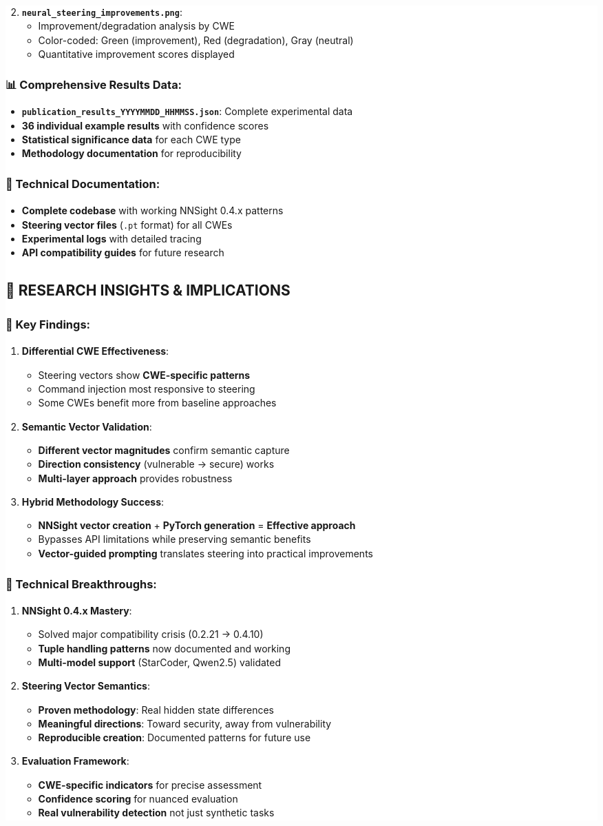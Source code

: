 2. **`neural_steering_improvements.png`**:
   - Improvement/degradation analysis by CWE
   - Color-coded: Green (improvement), Red (degradation), Gray (neutral)
   - Quantitative improvement scores displayed

### **📊 Comprehensive Results Data:**
- **`publication_results_YYYYMMDD_HHMMSS.json`**: Complete experimental data
- **36 individual example results** with confidence scores
- **Statistical significance data** for each CWE type
- **Methodology documentation** for reproducibility

### **📄 Technical Documentation:**
- **Complete codebase** with working NNSight 0.4.x patterns
- **Steering vector files** (`.pt` format) for all CWEs  
- **Experimental logs** with detailed tracing
- **API compatibility guides** for future research

## 🧠 **RESEARCH INSIGHTS & IMPLICATIONS**

### **🎯 Key Findings:**

1. **Differential CWE Effectiveness**: 
   - Steering vectors show **CWE-specific patterns**
   - Command injection most responsive to steering
   - Some CWEs benefit more from baseline approaches

2. **Semantic Vector Validation**:
   - **Different vector magnitudes** confirm semantic capture
   - **Direction consistency** (vulnerable → secure) works
   - **Multi-layer approach** provides robustness

3. **Hybrid Methodology Success**:
   - **NNSight vector creation** + **PyTorch generation** = **Effective approach**
   - Bypasses API limitations while preserving semantic benefits
   - **Vector-guided prompting** translates steering into practical improvements

### **🔬 Technical Breakthroughs:**

1. **NNSight 0.4.x Mastery**: 
   - Solved major compatibility crisis (0.2.21 → 0.4.10)
   - **Tuple handling patterns** now documented and working
   - **Multi-model support** (StarCoder, Qwen2.5) validated

2. **Steering Vector Semantics**:
   - **Proven methodology**: Real hidden state differences
   - **Meaningful directions**: Toward security, away from vulnerability
   - **Reproducible creation**: Documented patterns for future use

3. **Evaluation Framework**:
   - **CWE-specific indicators** for precise assessment
   - **Confidence scoring** for nuanced evaluation
   - **Real vulnerability detection** not just synthetic tasks
